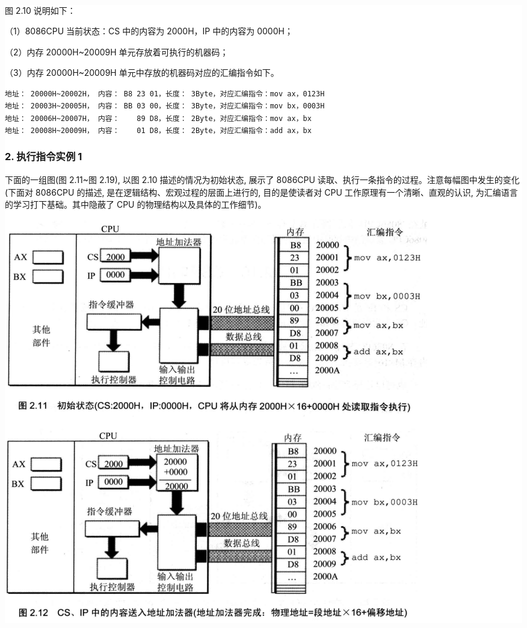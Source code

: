 图 2.10 说明如下：

（1）8086CPU 当前状态：CS 中的内容为 2000H，IP 中的内容为 0000H；

（2）内存 20000H~20009H 单元存放着可执行的机器码；

（3）内存 20000H~20009H 单元中存放的机器码对应的汇编指令如下。

```assembly
地址： 20000H~20002H， 内容： B8 23 01，长度： 3Byte，对应汇编指令：mov ax，0123H
地址： 20003H~20005H， 内容： BB 03 00，长度： 3Byte，对应汇编指令：mov bx，0003H
地址： 20006H~20007H， 内容：    89 D8，长度： 2Byte，对应汇编指令：mov ax，bx
地址： 20008H~20009H， 内容：    01 D8，长度： 2Byte，对应汇编指令：add ax，bx
```

### 2. 执行指令实例 1

下面的一组图(图 2.11\~图 2.19), 以图 2.10 描述的情况为初始状态, 展示了 8086CPU 读取、执行一条指令的过程。注意每幅图中发生的变化(下面对 8086CPU 的描述, 是在逻辑结构、宏观过程的层面上进行的, 目的是使读者对 CPU 工作原理有一个清晰、直观的认识, 为汇编语言的学习打下基础。其中隐蔽了 CPU 的物理结构以及具体的工作细节)。

![image-20251014201902680](./LV030-CS和IP寄存器/img/image-20251014201902680.png)

![image-20251014201920364](./LV030-CS和IP寄存器/img/image-20251014201920364.png)
